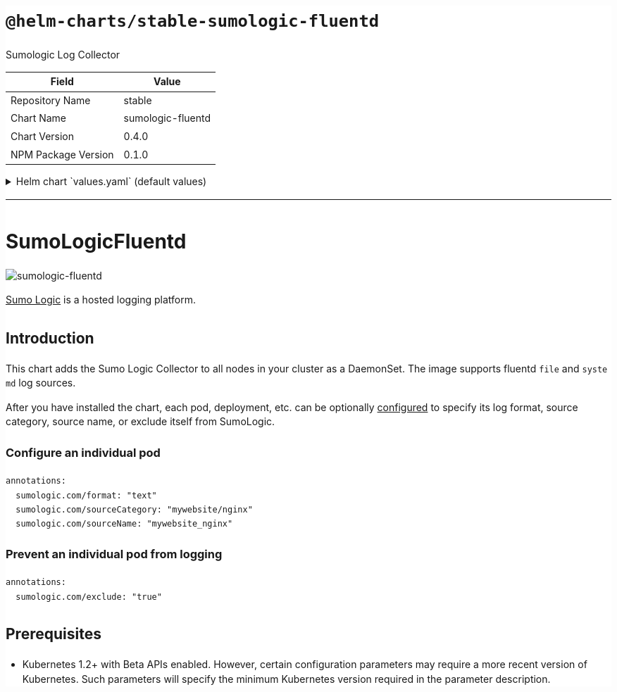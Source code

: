 # `@helm-charts/stable-sumologic-fluentd`

Sumologic Log Collector

| Field               | Value             |
| ------------------- | ----------------- |
| Repository Name     | stable            |
| Chart Name          | sumologic-fluentd |
| Chart Version       | 0.4.0             |
| NPM Package Version | 0.1.0             |

<details><summary>Helm chart `values.yaml` (default values)</summary></details>

---

# SumoLogicFluentd

![sumologic-fluentd](/stable/sumologic-fluentd/sumologic-fluentd.jpg)

[Sumo Logic](https://www.sumologic.com/) is a hosted logging platform.

## Introduction

This chart adds the Sumo Logic Collector to all nodes in your cluster as a
DaemonSet. The image supports fluentd `file` and `systemd` log sources.

After you have installed the chart, each pod, deployment, etc. can be optionally
[configured](https://github.com/SumoLogic/fluentd-kubernetes-sumologic#options)
to specify its log format, source category, source name, or exclude itself from
SumoLogic.

### Configure an individual pod

    annotations:
      sumologic.com/format: "text"
      sumologic.com/sourceCategory: "mywebsite/nginx"
      sumologic.com/sourceName: "mywebsite_nginx"

### Prevent an individual pod from logging

    annotations:
      sumologic.com/exclude: "true"

## Prerequisites

- Kubernetes 1.2+ with Beta APIs enabled. However, certain configuration parameters may require a more recent version of Kubernetes. Such parameters will specify the minimum Kubernetes version required in the parameter description.
